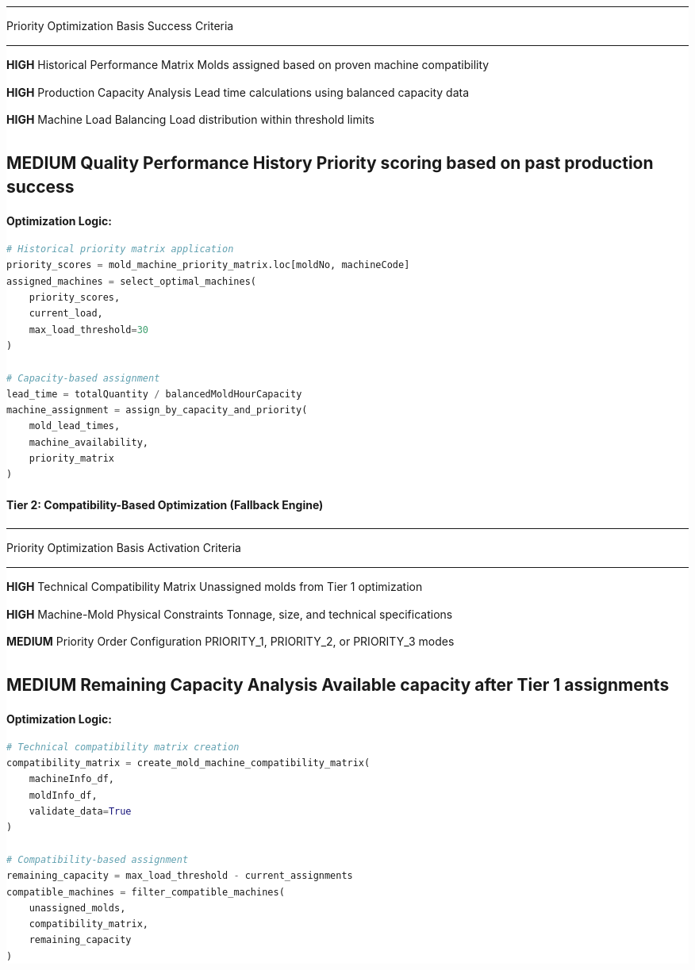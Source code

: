   ----------------------------------------------------------------------------------------------------------
  Priority   Optimization Basis                        Success Criteria
  ---------- ---------------------------------------- ----------------------------------------------------
  **HIGH**   Historical Performance Matrix             Molds assigned based on proven machine compatibility

  **HIGH**   Production Capacity Analysis              Lead time calculations using balanced capacity data

  **HIGH**   Machine Load Balancing                   Load distribution within threshold limits

  **MEDIUM** Quality Performance History              Priority scoring based on past production success
  -----------------------------------------------------------------------------------------------------------

**Optimization Logic:**
```python
# Historical priority matrix application
priority_scores = mold_machine_priority_matrix.loc[moldNo, machineCode]
assigned_machines = select_optimal_machines(
    priority_scores, 
    current_load, 
    max_load_threshold=30
)

# Capacity-based assignment
lead_time = totalQuantity / balancedMoldHourCapacity
machine_assignment = assign_by_capacity_and_priority(
    mold_lead_times, 
    machine_availability,
    priority_matrix
)
```

#### Tier 2: Compatibility-Based Optimization (Fallback Engine)

  ----------------------------------------------------------------------------------------------------------
  Priority   Optimization Basis                        Activation Criteria
  ---------- ---------------------------------------- ----------------------------------------------------
  **HIGH**   Technical Compatibility Matrix           Unassigned molds from Tier 1 optimization

  **HIGH**   Machine-Mold Physical Constraints       Tonnage, size, and technical specifications

  **MEDIUM** Priority Order Configuration            PRIORITY_1, PRIORITY_2, or PRIORITY_3 modes

  **MEDIUM** Remaining Capacity Analysis             Available capacity after Tier 1 assignments
  -----------------------------------------------------------------------------------------------------------

**Optimization Logic:**
```python
# Technical compatibility matrix creation
compatibility_matrix = create_mold_machine_compatibility_matrix(
    machineInfo_df, 
    moldInfo_df, 
    validate_data=True
)

# Compatibility-based assignment
remaining_capacity = max_load_threshold - current_assignments
compatible_machines = filter_compatible_machines(
    unassigned_molds, 
    compatibility_matrix,
    remaining_capacity
)
```